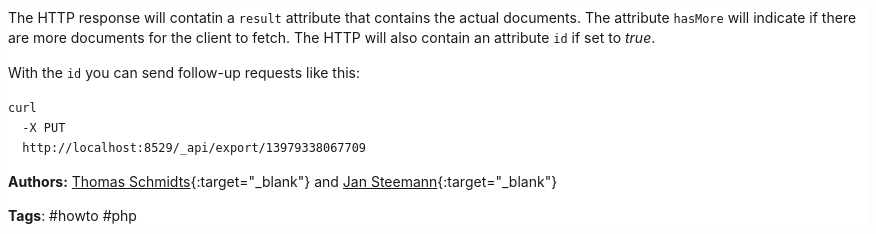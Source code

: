 The HTTP response will contatin a `result` attribute that contains the actual documents. The attribute `hasMore` will indicate if there are more documents for the client to fetch.
The HTTP will also contain an attribute `id` if set to _true_.

With the `id` you can send follow-up requests like this:

```bash
curl
  -X PUT
  http://localhost:8529/_api/export/13979338067709
```


**Authors:** [Thomas Schmidts](https://github.com/13abylon){:target="_blank"}
  and [Jan Steemann](https://github.com/jsteemann){:target="_blank"}

**Tags**: #howto #php


[1]: https://jsteemann.github.io/blog/2015/04/04/more-efficient-data-exports/
[2]: https://jsteemann.github.io/downloads/code/users-100000.json.tar.gz
[3]: https://github.com/arangodb/arangodb-php
[4]: https://jsteemann.github.io/downloads/code/export-csv.php
